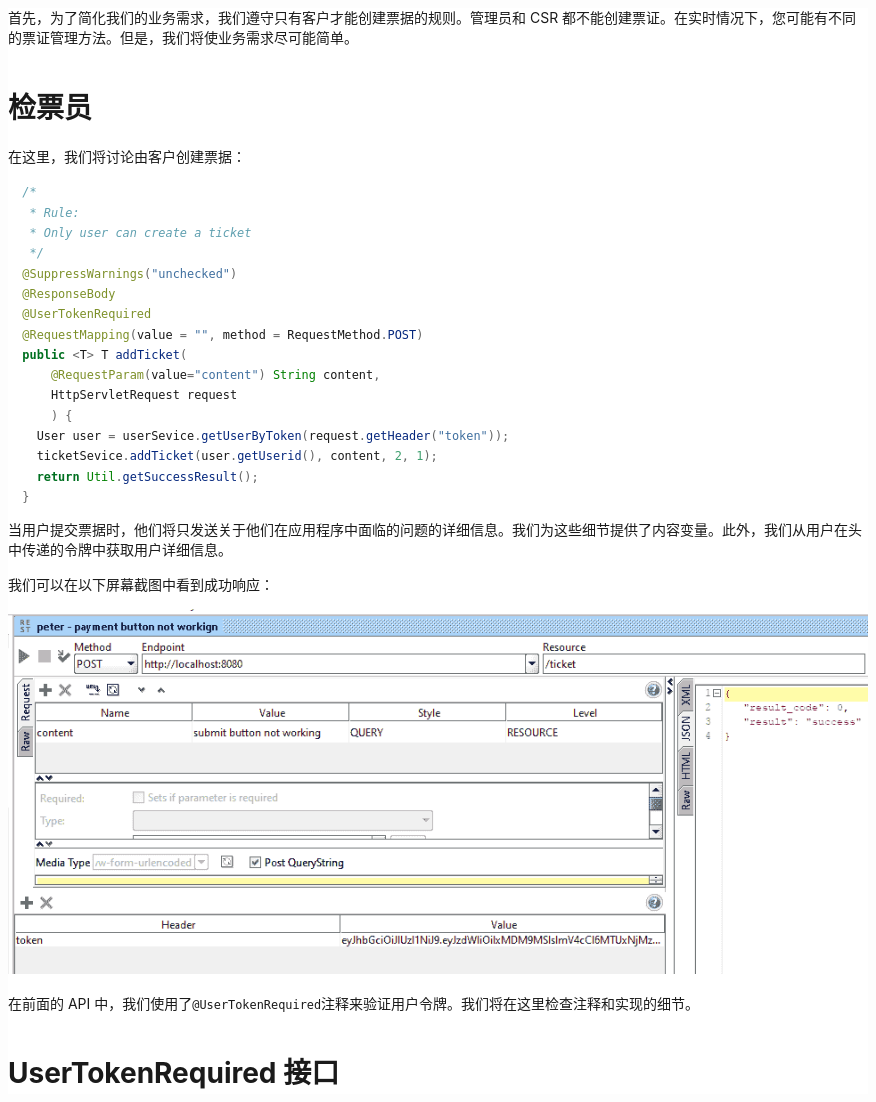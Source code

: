 首先，为了简化我们的业务需求，我们遵守只有客户才能创建票据的规则。管理员和 CSR 都不能创建票证。在实时情况下，您可能有不同的票证管理方法。但是，我们将使业务需求尽可能简单。

# 检票员

在这里，我们将讨论由客户创建票据：

```java
  /*
   * Rule:
   * Only user can create a ticket
   */
  @SuppressWarnings("unchecked")
  @ResponseBody
  @UserTokenRequired
  @RequestMapping(value = "", method = RequestMethod.POST)
  public <T> T addTicket( 
      @RequestParam(value="content") String content, 
      HttpServletRequest request
      ) {    
    User user = userSevice.getUserByToken(request.getHeader("token")); 
    ticketSevice.addTicket(user.getUserid(), content, 2, 1);     
    return Util.getSuccessResult(); 
  }
```

当用户提交票据时，他们将只发送关于他们在应用程序中面临的问题的详细信息。我们为这些细节提供了内容变量。此外，我们从用户在头中传递的令牌中获取用户详细信息。

我们可以在以下屏幕截图中看到成功响应：

![](img/b5e4bc53-015e-4f74-8bdd-5814b033e219.png)

在前面的 API 中，我们使用了`@UserTokenRequired`注释来验证用户令牌。我们将在这里检查注释和实现的细节。

# UserTokenRequired 接口

